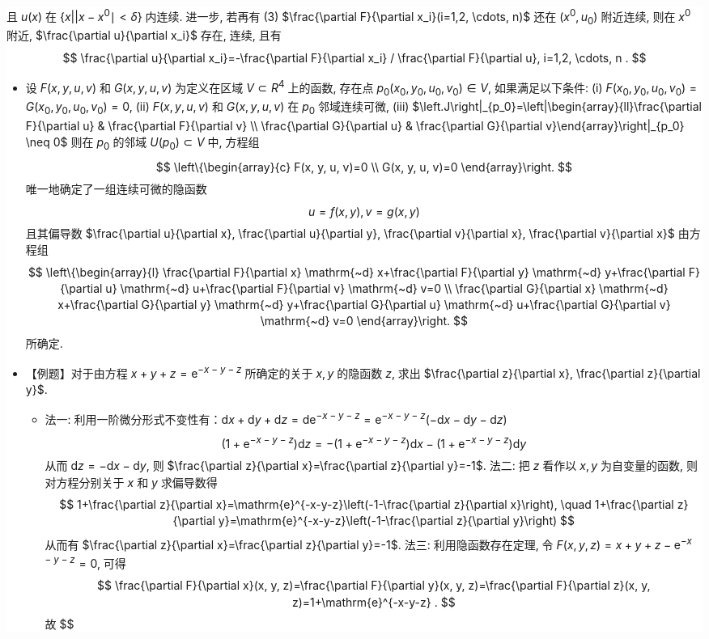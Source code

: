 且 $u(x)$ 在 $\left\{x|| x-x^0 \mid<\delta\right\}$ 内连续. 进一步, 若再有
(3) $\frac{\partial F}{\partial x_i}(i=1,2, \cdots, n)$ 还在 $\left(x^0, u_0\right)$ 附近连续,
则在 $x^0$ 附近, $\frac{\partial u}{\partial x_i}$ 存在, 连续, 且有
$$
\frac{\partial u}{\partial x_i}=-\frac{\partial F}{\partial x_i} / \frac{\partial F}{\partial u}, i=1,2, \cdots, n .
$$

- 设 $F(x, y, u, v)$ 和 $G(x, y, u, v)$ 为定义在区域 $V \subset R^4$ 上的函数, 存在点 $p_0\left(x_0, y_0, u_0, v_0\right) \in V$, 如果满足以下条件:
  (i) $F\left(x_0, y_0, u_0, v_0\right)=G\left(x_0, y_0, u_0, v_0\right)=0$,
  (ii) $F(x, y, u, v)$ 和 $G(x, y, u, v)$ 在 $p_0$ 邻域连续可微,
  (iii) $\left.J\right|_{p_0}=\left|\begin{array}{ll}\frac{\partial F}{\partial u} & \frac{\partial F}{\partial v} \\ \frac{\partial G}{\partial u} & \frac{\partial G}{\partial v}\end{array}\right|_{p_0} \neq 0$
  则在 $p_0$ 的邻域 $U\left(p_0\right) \subset V$ 中, 方程组
  $$
  \left\{\begin{array}{c}
  F(x, y, u, v)=0 \\
  G(x, y, u, v)=0
  \end{array}\right.
  $$
  唯一地确定了一组连续可微的隐函数
  $$
  u=f(x, y), v=g(x, y)
  $$
  且其偏导数 $\frac{\partial u}{\partial x}, \frac{\partial u}{\partial y}, \frac{\partial v}{\partial x}, \frac{\partial v}{\partial x}$ 由方程组
  $$
  \left\{\begin{array}{l}
  \frac{\partial F}{\partial x} \mathrm{~d} x+\frac{\partial F}{\partial y} \mathrm{~d} y+\frac{\partial F}{\partial u} \mathrm{~d} u+\frac{\partial F}{\partial v} \mathrm{~d} v=0 \\
  \frac{\partial G}{\partial x} \mathrm{~d} x+\frac{\partial G}{\partial y} \mathrm{~d} y+\frac{\partial G}{\partial u} \mathrm{~d} u+\frac{\partial G}{\partial v} \mathrm{~d} v=0
  \end{array}\right.
  $$
  所确定.

- 【例题】对于由方程 $x+y+z=\mathrm{e}^{-x-y-z}$ 所确定的关于 $x, y$ 的隐函数 $z$, 求出 $\frac{\partial z}{\partial x}, \frac{\partial z}{\partial y}$. 

  - 法一: 利用一阶微分形式不变性有：$\mathrm{d} x+\mathrm{d} y+\mathrm{d} z=\mathrm{de}^{-x-y-z}=\mathrm{e}^{-x-y-z}(-\mathrm{d} x-\mathrm{d} y-\mathrm{d} z)$
    $$
    \left(1+\mathrm{e}^{-x-y-z}\right) \mathrm{d} z=-\left(1+\mathrm{e}^{-x-y-z}\right) \mathrm{d} x-\left(1+\mathrm{e}^{-x-y-z}\right) \mathrm{d} y
    $$
    从而 $\mathrm{d} z=-\mathrm{d} x-\mathrm{d} y$, 则 $\frac{\partial z}{\partial x}=\frac{\partial z}{\partial y}=-1$.
    法二: 把 $z$ 看作以 $x, y$ 为自变量的函数, 则对方程分别关于 $x$ 和 $y$ 求偏导数得
    $$
    1+\frac{\partial z}{\partial x}=\mathrm{e}^{-x-y-z}\left(-1-\frac{\partial z}{\partial x}\right), \quad 1+\frac{\partial z}{\partial y}=\mathrm{e}^{-x-y-z}\left(-1-\frac{\partial z}{\partial y}\right)
    $$
    从而有 $\frac{\partial z}{\partial x}=\frac{\partial z}{\partial y}=-1$.
    法三: 利用隐函数存在定理, 令 $F(x, y, z)=x+y+z-\mathrm{e}^{-x-y-z}=0$, 可得
    $$
    \frac{\partial F}{\partial x}(x, y, z)=\frac{\partial F}{\partial y}(x, y, z)=\frac{\partial F}{\partial z}(x, y, z)=1+\mathrm{e}^{-x-y-z} .
    $$
    故
    $$